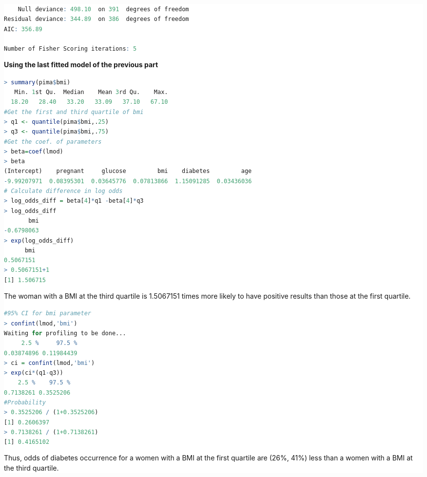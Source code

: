 ```R
    Null deviance: 498.10  on 391  degrees of freedom
Residual deviance: 344.89  on 386  degrees of freedom
AIC: 356.89

Number of Fisher Scoring iterations: 5
```

**Using the last fitted model of the previous part**

```R
> summary(pima$bmi)
   Min. 1st Qu.  Median    Mean 3rd Qu.    Max. 
  18.20   28.40   33.20   33.09   37.10   67.10
#Get the first and third quartile of bmi
> q1 <- quantile(pima$bmi,.25)
> q3 <- quantile(pima$bmi,.75)
#Get the coef. of parameters
> beta=coef(lmod)
> beta
(Intercept)    pregnant     glucose         bmi    diabetes         age 
-9.99207971  0.08395301  0.03645776  0.07813866  1.15091285  0.03436036 
# Calculate difference in log odds 
> log_odds_diff = beta[4]*q1 -beta[4]*q3
> log_odds_diff
       bmi 
-0.6798063
> exp(log_odds_diff)
      bmi 
0.5067151
> 0.5067151+1
[1] 1.506715
```

The woman with a BMI at the third quartile is 1.5067151 times more likely to have positive results than those at the first quartile.

```R
#95% CI for bmi parameter
> confint(lmod,'bmi')
Waiting for profiling to be done...
     2.5 %     97.5 % 
0.03874896 0.11984439 
> ci = confint(lmod,'bmi')
> exp(ci*(q1-q3))
    2.5 %    97.5 % 
0.7138261 0.3525206 
#Probability
> 0.3525206 / (1+0.3525206)
[1] 0.2606397
> 0.7138261 / (1+0.7138261)
[1] 0.4165102
```

Thus, odds of diabetes occurrence for a women with a BMI at the first quartile are (26%, 41%) less than a women with a BMI at the third quartile.
